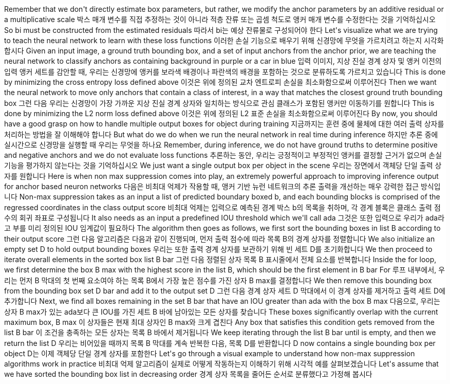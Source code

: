 Remember that we don't directly estimate box parameters, but rather, we modify the anchor parameters by an additive residual or a multiplicative scale
박스 매개 변수를 직접 추정하는 것이 아니라 적층 잔류 또는 곱셈 척도로 앵커 매개 변수를 수정한다는 것을 기억하십시오
So bi must be constructed from the estimated residuals
따라서 bi는 예상 잔류물로 구성되어야 한다
Let's visualize what we are trying to teach the neural network to learn with these loss functions
이러한 손실 기능으로 배우기 위해 신경망에 무엇을 가르치려고 하는지 시각화합시다
Given an input image, a ground truth bounding box, and a set of input anchors from the anchor prior, we are teaching the neural network to classify anchors as containing background in purple or a car in blue
입력 이미지, 지상 진실 경계 상자 및 앵커 이전의 입력 앵커 세트를 감안할 때, 우리는 신경망에 앵커를 보라색 배경이나 파란색의 배경을 포함하는 것으로 분류하도록 가르치고 있습니다
This is done by minimizing the cross entropy loss defined above
이것은 위에 정의된 교차 엔트로피 손실을 최소화함으로써 이루어진다
Then we want the neural network to move only anchors that contain a class of interest, in a way that matches the closest ground truth bounding box
그런 다음 우리는 신경망이 가장 가까운 지상 진실 경계 상자와 일치하는 방식으로 관심 클래스가 포함된 앵커만 이동하기를 원합니다
This is done by minimizing the L2 norm loss defined above
이것은 위에 정의된 L2 표준 손실을 최소화함으로써 이루어진다
By now, you should have a good grasp on how to handle multiple output boxes for object during training
지금까지는 훈련 중에 물체에 대한 여러 출력 상자를 처리하는 방법을 잘 이해해야 합니다
But what do we do when we run the neural network in real time during inference
하지만 추론 중에 실시간으로 신경망을 실행할 때 우리는 무엇을 하나요
Remember, during inference, we do not have ground truths to determine positive and negative anchors and we do not evaluate loss functions
추론하는 동안, 우리는 긍정적이고 부정적인 앵커를 결정할 근거가 없으며 손실 기능을 평가하지 않는다는 것을 기억하십시오
We just want a single output box per object in the scene
우리는 장면에서 객체당 단일 출력 상자를 원합니다
Here is when non max suppression comes into play, an extremely powerful approach to improving inference output for anchor based neuron networks
다음은 비최대 억제가 작용할 때, 앵커 기반 뉴런 네트워크의 추론 출력을 개선하는 매우 강력한 접근 방식입니다
Non-max suppression takes as an input a list of predicted boundary boxed b, and each bounding blocks is comprised of the regressed coordinates in the class output score
비최대 억제는 입력으로 예측된 경계 박스 b의 목록을 취하며, 각 경계 블록은 클래스 출력 점수의 회귀 좌표로 구성됩니다
It also needs as an input a predefined IOU threshold which we'll call ada
그것은 또한 입력으로 우리가 ada라고 부를 미리 정의된 IOU 임계값이 필요하다
The algorithm then goes as follows, we first sort the bounding boxes in list B according to their output score
그런 다음 알고리즘은 다음과 같이 진행되며, 먼저 출력 점수에 따라 목록 B의 경계 상자를 정렬합니다
We also initialize an empty set D to hold output bounding boxes
우리는 또한 출력 경계 상자를 보관하기 위해 빈 세트 D를 초기화합니다
We then proceed to iterate overall elements in the sorted box list B bar
그런 다음 정렬된 상자 목록 B 표시줄에서 전체 요소를 반복합니다
Inside the for loop, we first determine the box B max with the highest score in the list B, which should be the first element in B bar
For 루프 내부에서, 우리는 먼저 B 막대의 첫 번째 요소여야 하는 목록 B에서 가장 높은 점수를 가진 상자 B max를 결정합니다
We then remove this bounding box from the bounding box set D bar and add it to the output set D
그런 다음 경계 상자 세트 D 막대에서 이 경계 상자를 제거하고 출력 세트 D에 추가합니다
Next, we find all boxes remaining in the set B bar that have an IOU greater than ada with the box B max
다음으로, 우리는 상자 B max가 있는 ada보다 큰 IOU를 가진 세트 B 바에 남아있는 모든 상자를 찾습니다
These boxes significantly overlap with the current maximum box, B max
이 상자들은 현재 최대 상자인 B max와 크게 겹친다
Any box that satisfies this condition gets removed from the list B bar
이 조건을 충족하는 모든 상자는 목록 B 바에서 제거됩니다
We keep iterating through the list B bar until is empty, and then we return the list D
우리는 비어있을 때까지 목록 B 막대를 계속 반복한 다음, 목록 D를 반환합니다
D now contains a single bounding box per object
D는 이제 객체당 단일 경계 상자를 포함한다
Let's go through a visual example to understand how non-max suppression algorithms work in practice
비최대 억제 알고리즘이 실제로 어떻게 작동하는지 이해하기 위해 시각적 예를 살펴보겠습니다
Let's assume that we have sorted the bounding box list in decreasing order
경계 상자 목록을 줄어든 순서로 분류했다고 가정해 봅시다